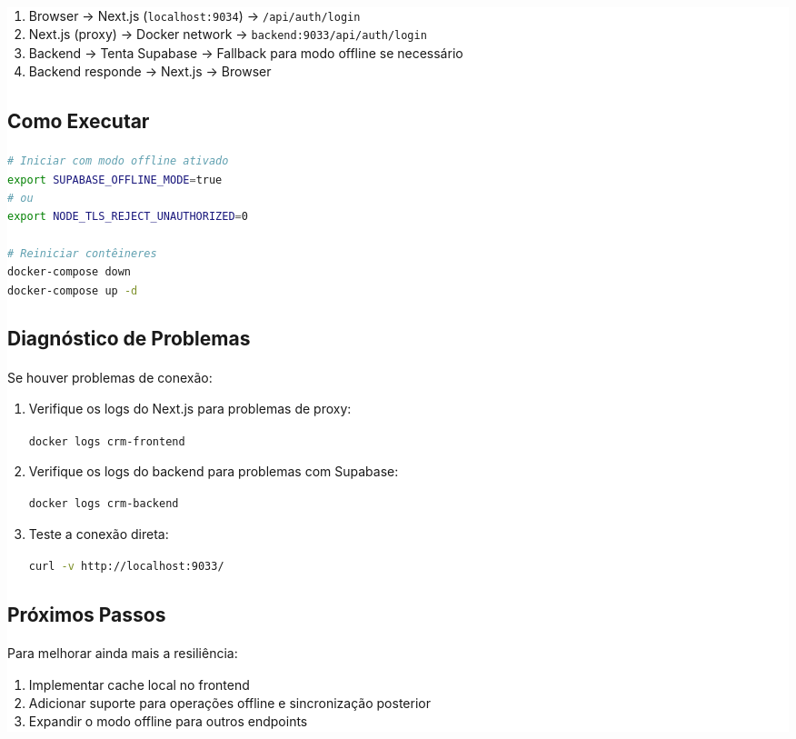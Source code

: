 1. Browser → Next.js (`localhost:9034`) → `/api/auth/login`
2. Next.js (proxy) → Docker network → `backend:9033/api/auth/login`
3. Backend → Tenta Supabase → Fallback para modo offline se necessário
4. Backend responde → Next.js → Browser

## Como Executar

```bash
# Iniciar com modo offline ativado
export SUPABASE_OFFLINE_MODE=true
# ou
export NODE_TLS_REJECT_UNAUTHORIZED=0

# Reiniciar contêineres
docker-compose down
docker-compose up -d
```

## Diagnóstico de Problemas

Se houver problemas de conexão:

1. Verifique os logs do Next.js para problemas de proxy:
   ```bash
   docker logs crm-frontend
   ```

2. Verifique os logs do backend para problemas com Supabase:
   ```bash
   docker logs crm-backend
   ```

3. Teste a conexão direta:
   ```bash
   curl -v http://localhost:9033/
   ```

## Próximos Passos

Para melhorar ainda mais a resiliência:

1. Implementar cache local no frontend
2. Adicionar suporte para operações offline e sincronização posterior
3. Expandir o modo offline para outros endpoints